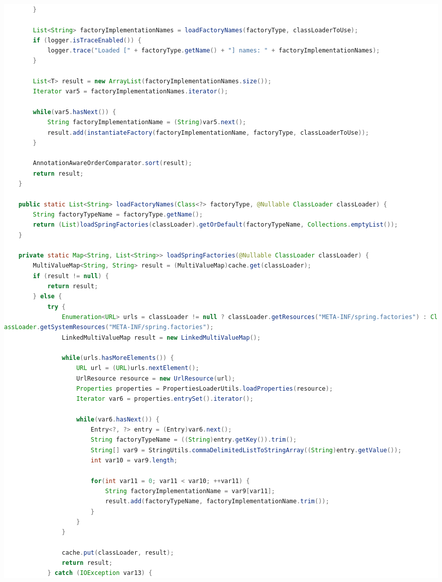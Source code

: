```java
        }

        List<String> factoryImplementationNames = loadFactoryNames(factoryType, classLoaderToUse);
        if (logger.isTraceEnabled()) {
            logger.trace("Loaded [" + factoryType.getName() + "] names: " + factoryImplementationNames);
        }

        List<T> result = new ArrayList(factoryImplementationNames.size());
        Iterator var5 = factoryImplementationNames.iterator();

        while(var5.hasNext()) {
            String factoryImplementationName = (String)var5.next();
            result.add(instantiateFactory(factoryImplementationName, factoryType, classLoaderToUse));
        }

        AnnotationAwareOrderComparator.sort(result);
        return result;
    }

    public static List<String> loadFactoryNames(Class<?> factoryType, @Nullable ClassLoader classLoader) {
        String factoryTypeName = factoryType.getName();
        return (List)loadSpringFactories(classLoader).getOrDefault(factoryTypeName, Collections.emptyList());
    }

    private static Map<String, List<String>> loadSpringFactories(@Nullable ClassLoader classLoader) {
        MultiValueMap<String, String> result = (MultiValueMap)cache.get(classLoader);
        if (result != null) {
            return result;
        } else {
            try {
                Enumeration<URL> urls = classLoader != null ? classLoader.getResources("META-INF/spring.factories") : ClassLoader.getSystemResources("META-INF/spring.factories");
                LinkedMultiValueMap result = new LinkedMultiValueMap();

                while(urls.hasMoreElements()) {
                    URL url = (URL)urls.nextElement();
                    UrlResource resource = new UrlResource(url);
                    Properties properties = PropertiesLoaderUtils.loadProperties(resource);
                    Iterator var6 = properties.entrySet().iterator();

                    while(var6.hasNext()) {
                        Entry<?, ?> entry = (Entry)var6.next();
                        String factoryTypeName = ((String)entry.getKey()).trim();
                        String[] var9 = StringUtils.commaDelimitedListToStringArray((String)entry.getValue());
                        int var10 = var9.length;

                        for(int var11 = 0; var11 < var10; ++var11) {
                            String factoryImplementationName = var9[var11];
                            result.add(factoryTypeName, factoryImplementationName.trim());
                        }
                    }
                }

                cache.put(classLoader, result);
                return result;
            } catch (IOException var13) {
```